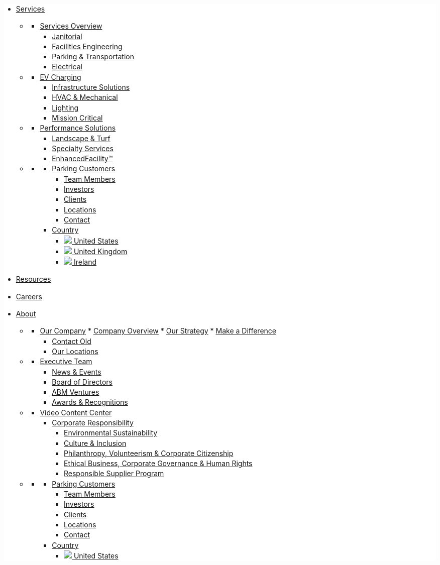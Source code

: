 * [Services](javascript:void(0);)
    
    * * [Services Overview](https://www.abm.com/services/)
        * [Janitorial](https://www.abm.com/services/janitorial/)
        * [Facilities Engineering](https://www.abm.com/services/facilities-engineering/)
        * [Parking & Transportation](https://www.abm.com/services/parking-transportation/)
        * [Electrical](https://www.abm.com/services/electrical/)
    * * [EV Charging](https://www.abm.com/services/ev-charging/)
        * [Infrastructure Solutions](https://www.abm.com/services/infrastructure-solutions/)
        * [HVAC & Mechanical](https://www.abm.com/services/hvac-mechanical/)
        * [Lighting](https://www.abm.com/services/lighting/)
        * [Mission Critical](https://www.abm.com/services/mission-critical/)
    * * [Performance Solutions](https://www.abm.com/services/performance-solutions/)
        * [Landscape & Turf](https://www.abm.com/services/landscape-turf/)
        * [Specialty Services](https://www.abm.com/services/specialty-services/)
        * [EnhancedFacility™](https://www.abm.com/services/enhanced-facility/)
    * * * [Parking Customers](https://www.abm.com/parking-customers/)
            * [Team Members](https://www.abm.com/team-members/)
            * [Investors](http://investor.abm.com/)
            * [Clients](https://www.abm.com/clients/)
            * [Locations](https://locations.abm.com/)
            * [Contact](https://www.abm.com/contact/)
        * [Country](javascript:void(0);)
            *  [![](https://www.abm.com/wp-content/themes/abm/assets/images/svg/usa.svg) United States](https://www.abm.com/)
            *  [![](https://www.abm.com/wp-content/themes/abm/assets/images/svg/uk.svg) United Kingdom](http://www.abm.co.uk/)
            *  [![](https://www.abm.com/wp-content/themes/abm/assets/images/svg/ireland.svg) Ireland](https://abmireland.com/)
    
* [Resources](https://www.abm.com/resources/)
* [Careers](https://www.abm.com/careers/)
* [About](javascript:void(0);)
    
    * * [Our Company](#)
            * [Company Overview](https://www.abm.com/about/)
            * [Our Strategy](https://www.abm.com/elevate-abm/)
            * [Make a Difference](https://www.abm.com/make-a-difference/)
        * [Contact Old](https://www.abm.com/?page_id=371)
        * [Our Locations](https://locations.abm.com/)
    * * [Executive Team](https://www.abm.com/about/executive-team/)
        * [News & Events](https://www.abm.com/news-events/)
        * [Board of Directors](https://www.abm.com/investors/?ipg=/corporate-governance/board-of-directors)
        * [ABM Ventures](https://www.abm.com/about/abm-ventures/)
        * [Awards & Recognitions](https://www.abm.com/about/awards-recognitions/)
    * * [Video Content Center](https://www.abm.com/resources/videos/)
        * [Corporate Responsibility](https://www.abm.com/about/corporate-responsibility/)
            * [Environmental Sustainability](https://www.abm.com/about/corporate-responsibility/environmental-sustainability/)
            * [Culture & Inclusion](https://www.abm.com/about/corporate-responsibility/culture-inclusion/)
            * [Philanthropy, Volunteerism & Corporate Citizenship](https://www.abm.com/about/corporate-responsibility/community-engagement/)
            * [Ethical Business, Corporate Governance & Human Rights](https://www.abm.com/about/corporate-responsibility/corporate-governance/)
            * [Responsible Supplier Program](https://www.abm.com/about/corporate-responsibility/responsible-supplier-program/)
    * * * [Parking Customers](https://www.abm.com/parking-customers/)
            * [Team Members](https://www.abm.com/team-members/)
            * [Investors](http://investor.abm.com/)
            * [Clients](https://www.abm.com/clients/)
            * [Locations](https://locations.abm.com/)
            * [Contact](https://www.abm.com/contact/)
        * [Country](javascript:void(0);)
            *  [![](https://www.abm.com/wp-content/themes/abm/assets/images/svg/usa.svg) United States](https://www.abm.com/)